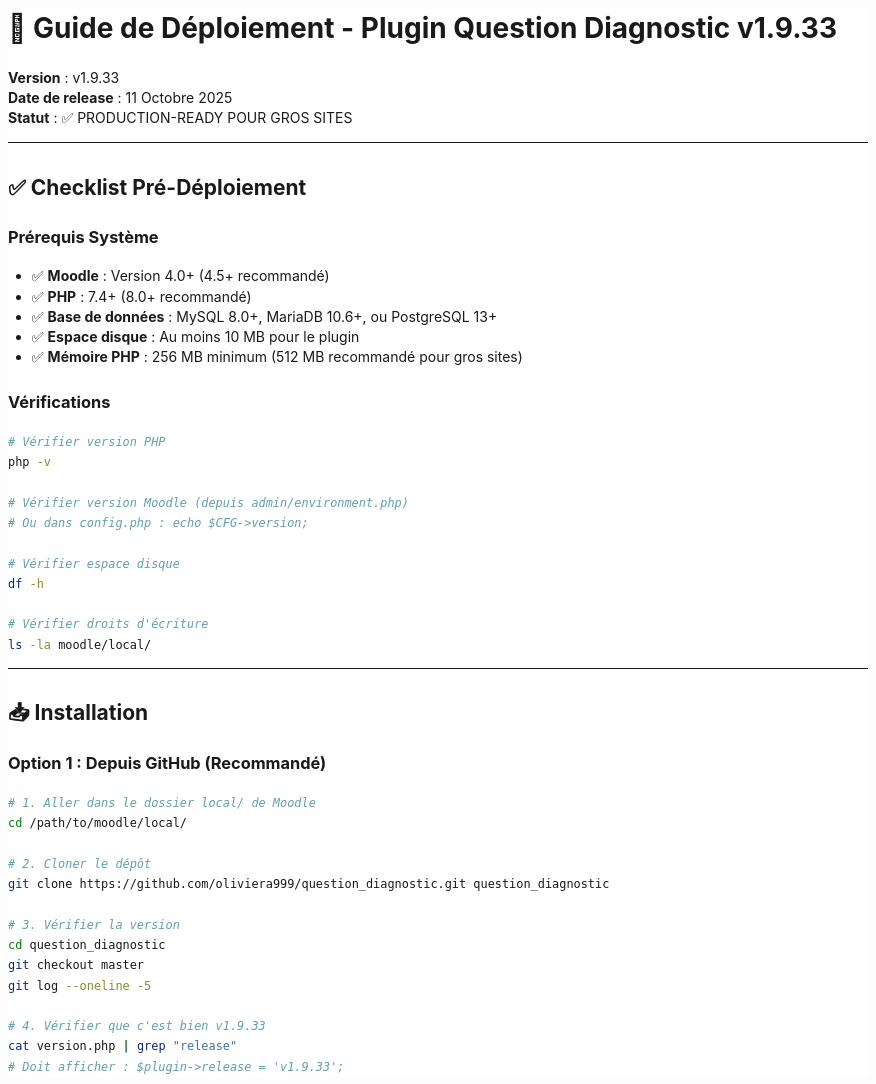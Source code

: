 # 🚀 Guide de Déploiement - Plugin Question Diagnostic v1.9.33

**Version** : v1.9.33  
**Date de release** : 11 Octobre 2025  
**Statut** : ✅ PRODUCTION-READY POUR GROS SITES

---

## ✅ Checklist Pré-Déploiement

### Prérequis Système

- ✅ **Moodle** : Version 4.0+ (4.5+ recommandé)
- ✅ **PHP** : 7.4+ (8.0+ recommandé)
- ✅ **Base de données** : MySQL 8.0+, MariaDB 10.6+, ou PostgreSQL 13+
- ✅ **Espace disque** : Au moins 10 MB pour le plugin
- ✅ **Mémoire PHP** : 256 MB minimum (512 MB recommandé pour gros sites)

### Vérifications

```bash
# Vérifier version PHP
php -v

# Vérifier version Moodle (depuis admin/environment.php)
# Ou dans config.php : echo $CFG->version;

# Vérifier espace disque
df -h

# Vérifier droits d'écriture
ls -la moodle/local/
```

---

## 📥 Installation

### Option 1 : Depuis GitHub (Recommandé)

```bash
# 1. Aller dans le dossier local/ de Moodle
cd /path/to/moodle/local/

# 2. Cloner le dépôt
git clone https://github.com/oliviera999/question_diagnostic.git question_diagnostic

# 3. Vérifier la version
cd question_diagnostic
git checkout master
git log --oneline -5

# 4. Vérifier que c'est bien v1.9.33
cat version.php | grep "release"
# Doit afficher : $plugin->release = 'v1.9.33';
```
